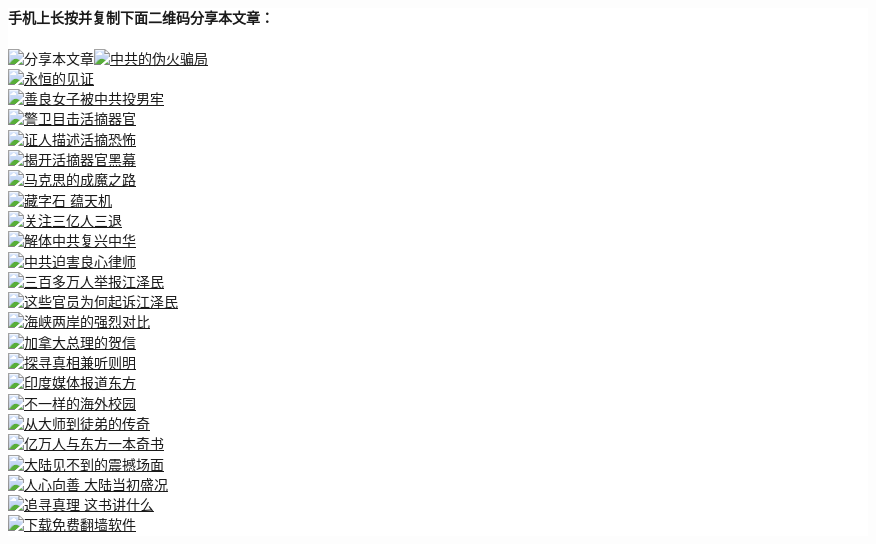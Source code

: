 <strong>手机上长按并复制下面二维码分享本文章：</strong><br><br><img src="https://quickchart.io/qr?size=256&text=https://github.com/1992513/djy/blob/master/gb/24/10/11/n14348846.md%231" title="分享本文章"></td><td VALIGN=TOP><a href="https://github.com/1992513/djy/blob/master/gb/16/1/21/n4622075.md?dfh#1" target="_blank"><img src="https://raw.githubusercontent.com/1992513/djy/master/gb/300/wei-f1.jpg" title="中共的伪火骗局"  alt="中共的伪火骗局"></a><br><a href="https://github.com/1992513/www/blob/master/README.md?dfh#9" target="_blank"><img src="https://raw.githubusercontent.com/1992513/djy/master/gb/300/yong-h.jpg" title="永恒的见证"  alt="永恒的见证"></a><br><a href="https://github.com/1992513/djy/blob/master/gb/13/9/29/n3974789.md?dfh#1" target="_blank"><img src="https://raw.githubusercontent.com/1992513/djy/master/gb/300/shang-lnz.jpg" title="善良女子被中共投男牢"  alt="善良女子被中共投男牢"></a><br><a href="https://github.com/1992513/djy/blob/master/gb/16/3/16/n4663449.md?dfh#1" target="_blank"><img src="https://raw.githubusercontent.com/1992513/djy/master/gb/300/huo-z3.jpg" title="警卫目击活摘器官"  alt="警卫目击活摘器官"></a><br><a href="https://github.com/1992513/djy/blob/master/gb/16/8/7/n8177641.md?dfh#1" target="_blank"><img src="https://raw.githubusercontent.com/1992513/djy/master/gb/300/huo-z4.jpg" title="证人描述活摘恐怖"  alt="证人描述活摘恐怖"></a><br><a href="https://github.com/1992513/djy/blob/master/gb/10/4/19/n2881569.md?dfh#1" target="_blank"><img src="https://raw.githubusercontent.com/1992513/djy/master/gb/300/huo-z1.jpg" title="揭开活摘器官黑幕"  alt="揭开活摘器官黑幕"></a><br><a href="https://github.com/1992513/djy/blob/master/gb/10/11/7/n3077476.md?dfh#1" target="_blank"><img src="https://raw.githubusercontent.com/1992513/djy/master/gb/300/ma-ks.jpg" title="马克思的成魔之路"  alt="马克思的成魔之路"></a><br><a href="https://github.com/1992513/djy/blob/master/gb/14/6/9/n4173977.md?dfh#1" target="_blank"><img src="https://raw.githubusercontent.com/1992513/djy/master/gb/300/chang-zs.jpg" title="藏字石 蕴天机"  alt="藏字石 蕴天机"></a><br><a href="https://github.com/1992513/djy/blob/master/gb/18/5/10/n10381511.md?dfh#1" target="_blank"><img src="https://raw.githubusercontent.com/1992513/djy/master/gb/300/st1.jpg" title="关注三亿人三退"  alt="关注三亿人三退"></a><br><a href="https://github.com/1992513/djy/blob/master/gb/18/3/21/n10237682.md?dfh#1" target="_blank"><img src="https://raw.githubusercontent.com/1992513/djy/master/gb/300/jie-t.jpg" title="解体中共复兴中华"  alt="解体中共复兴中华"></a><br><a href="https://github.com/1992513/djy/blob/master/gb/9/2/9/n2422991.md?dfh#1" target="_blank"><img src="https://raw.githubusercontent.com/1992513/djy/master/gb/300/gao-zs.jpg" title="中共迫害良心律师"  alt="中共迫害良心律师"></a><br><a href="https://github.com/1992513/djy/blob/master/gb/18/12/9/n10900044.md?dfh#1" target="_blank"><img src="https://raw.githubusercontent.com/1992513/djy/master/gb/300/sj1.jpg" title="三百多万人举报江泽民"  alt="三百多万人举报江泽民"></a><br><a href="https://github.com/1992513/djy/blob/master/gb/18/8/28/n10672014.md?dfh#1" target="_blank"><img src="https://raw.githubusercontent.com/1992513/djy/master/gb/300/sj2.jpg" title="这些官员为何起诉江泽民"  alt="这些官员为何起诉江泽民"></a><br><a href="https://github.com/1992513/djy/blob/master/gb/8/12/18/n2367165.md?dfh#1" target="_blank"><img src="https://raw.githubusercontent.com/1992513/djy/master/gb/300/liangan.jpg" title="海峡两岸的强烈对比"  alt="海峡两岸的强烈对比"></a><br><a href="https://github.com/1992513/djy/blob/master/gb/15/12/10/n4593139.md?dfh#1" target="_blank"><img src="https://raw.githubusercontent.com/1992513/djy/master/gb/300/jia-ndzl.jpg" title="加拿大总理的贺信"  alt="加拿大总理的贺信"></a><br><a href="https://github.com/1992513/djy/blob/master/gb/11/6/17/n3289382.md?dfh#1" target="_blank"><img src="https://raw.githubusercontent.com/1992513/djy/master/gb/300/xiao-wd.jpg" title="探寻真相兼听则明"  alt="探寻真相兼听则明"></a><br><a href="https://github.com/1992513/djy/blob/master/gb/18/10/27/n10812623.md?dfh#1" target="_blank"><img src="https://raw.githubusercontent.com/1992513/djy/master/gb/300/yindu.jpg" title="印度媒体报道东方"  alt="印度媒体报道东方"></a><br><a href="https://github.com/1992513/djy/blob/master/gb/18/6/9/n10469652.md?dfh#1" target="_blank"><img src="https://raw.githubusercontent.com/1992513/djy/master/gb/300/xie-j.jpg" title="不一样的海外校园"  alt="不一样的海外校园"></a><br><a href="https://github.com/1992513/djy/blob/master/gb/7/4/5/n1669415.md?dfh#1" target="_blank"><img src="https://raw.githubusercontent.com/1992513/djy/master/gb/300/li-up.jpg" title="从大师到徒弟的传奇"  alt="从大师到徒弟的传奇"></a><br><a href="https://github.com/1992513/djy/blob/master/gb/17/5/26/n9191512.md?dfh#1" target="_blank"><img src="https://raw.githubusercontent.com/1992513/djy/master/gb/300/zfl2.jpg" title="亿万人与东方一本奇书"  alt="亿万人与东方一本奇书"></a><br><a href="https://github.com/1992513/djy/blob/master/gb/13/11/27/n4020290.md?dfh#1" target="_blank"><img src="https://raw.githubusercontent.com/1992513/djy/master/gb/300/zhen-h.jpg" title="大陆见不到的震撼场面"  alt="大陆见不到的震撼场面"></a><br><a href="https://github.com/1992513/djy/blob/master/gb/15/7/17/n4482910.md?dfh#1" target="_blank"><img src="https://raw.githubusercontent.com/1992513/djy/master/gb/300/dalu-sk.jpg" title="人心向善 大陆当初盛况"  alt="人心向善 大陆当初盛况"></a><br><a href="https://github.com/1992513/djy/blob/master/gb/19/1/5/n10955468.md?dfh#1" target="_blank"><img src="https://raw.githubusercontent.com/1992513/djy/master/gb/300/zfl1.jpg" title="追寻真理 这书讲什么"  alt="追寻真理 这书讲什么"></a><br><a href="https://github.com/1992513/www/blob/master/README.md?dfh#1" target="_blank"><img src="https://raw.githubusercontent.com/1992513/djy/master/gb/300/fq1.jpg" title="下载免费翻墙软件"  alt="下载免费翻墙软件"></a><br></td></tr></table>
